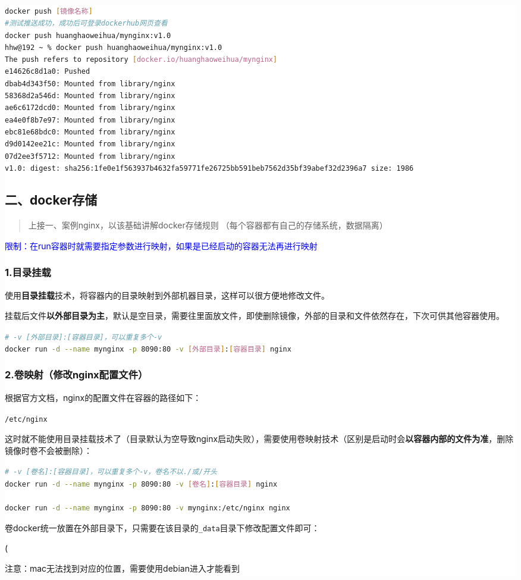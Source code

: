 ```sh
docker push [镜像名称]
#测试推送成功，成功后可登录dockerhub网页查看
docker push huanghaoweihua/mynginx:v1.0
hhw@192 ~ % docker push huanghaoweihua/mynginx:v1.0 
The push refers to repository [docker.io/huanghaoweihua/mynginx]
e14626c8d1a0: Pushed 
dbab4d343f50: Mounted from library/nginx 
58368d2a546d: Mounted from library/nginx 
ae6c6172dcd0: Mounted from library/nginx 
ea4e0f8b7e97: Mounted from library/nginx 
ebc81e68bdc0: Mounted from library/nginx 
d9d0142ee21c: Mounted from library/nginx 
07d2ee3f5712: Mounted from library/nginx 
v1.0: digest: sha256:1fe0e1f563937b4632fa59771fe26725bb591beb7562d35bf39abef32d2396a7 size: 1986
```

## 二、docker存储

> 上接一、案例nginx，以该基础讲解docker存储规则 （每个容器都有自己的存储系统，数据隔离）

<font color="blue">限制：在run容器时就需要指定参数进行映射，如果是已经启动的容器无法再进行映射</font>

### 1.目录挂载

使用**目录挂载**技术，将容器内的目录映射到外部机器目录，这样可以很方便地修改文件。

挂载后文件**以外部目录为主**，默认是空目录，需要往里面放文件，即使删除镜像，外部的目录和文件依然存在，下次可供其他容器使用。

```sh
# -v [外部目录]:[容器目录]，可以重复多个-v
docker run -d --name mynginx -p 8090:80 -v [外部目录]:[容器目录] nginx
```

### 2.卷映射（修改nginx配置文件）

根据官方文档，nginx的配置文件在容器的路径如下：

```sh
/etc/nginx
```

这时就不能使用目录挂载技术了（目录默认为空导致nginx启动失败），需要使用卷映射技术（区别是启动时会**以容器内部的文件为准**，删除镜像时卷不会被删除）：

```sh
# -v [卷名]:[容器目录]，可以重复多个-v，卷名不以./或/开头
docker run -d --name mynginx -p 8090:80 -v [卷名]:[容器目录] nginx

docker run -d --name mynginx -p 8090:80 -v mynginx:/etc/nginx nginx
```

卷docker统一放置在外部目录下，只需要在该目录的`_data`目录下修改配置文件即可：

(

注意：mac无法找到对应的位置，需要使用debian进入才能看到
